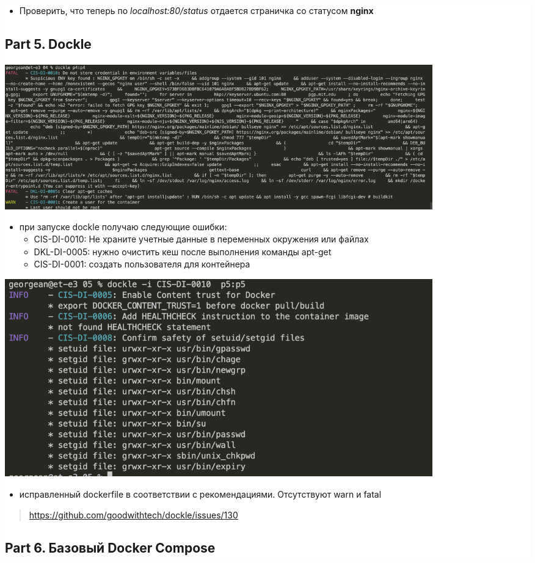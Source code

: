 - Проверить, что теперь по *localhost:80/status* отдается страничка со статусом **nginx**

## Part 5. **Dockle**

<img src="pic/36.png" alt="part2" width="700"/>

- при запуске dockle получаю следующие ошибки: 
   - CIS-DI-0010: Не храните учетные данные в переменных окружения или файлах
   - DKL-DI-0005: нужно очистить кеш после выполнения команды apt-get 
   - CIS-DI-0001: создать пользователя для контейнера

<img src="pic/37.png" alt="part2" width="700"/>

- исправленный dockerfile в соответствии с рекомендациями. Отсутствуют warn и fatal
> https://github.com/goodwithtech/dockle/issues/130


## Part 6. Базовый **Docker Compose**
